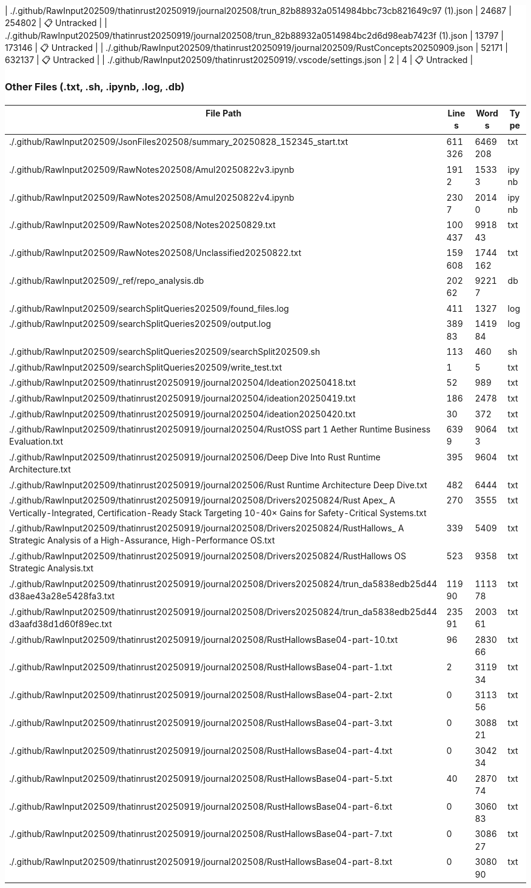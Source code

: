 | ./.github/RawInput202509/thatinrust20250919/journal202508/trun_82b88932a0514984bbc73cb821649c97 (1).json | 24687 | 254802 | 📋 Untracked |
| ./.github/RawInput202509/thatinrust20250919/journal202508/trun_82b88932a0514984bc2d6d98eab7423f (1).json | 13797 | 173146 | 📋 Untracked |
| ./.github/RawInput202509/thatinrust20250919/journal202509/RustConcepts20250909.json | 52171 | 632137 | 📋 Untracked |
| ./.github/RawInput202509/thatinrust20250919/.vscode/settings.json | 2 | 4 | 📋 Untracked |

### Other Files (.txt, .sh, .ipynb, .log, .db)

| File Path | Lines | Words | Type |
|-----------|-------|-------|------|
| ./.github/RawInput202509/JsonFiles202508/summary_20250828_152345_start.txt | 611326 | 6469208 | txt |
| ./.github/RawInput202509/RawNotes202508/Amul20250822v3.ipynb | 1912 | 15333 | ipynb |
| ./.github/RawInput202509/RawNotes202508/Amul20250822v4.ipynb | 2307 | 20140 | ipynb |
| ./.github/RawInput202509/RawNotes202508/Notes20250829.txt | 100437 | 991843 | txt |
| ./.github/RawInput202509/RawNotes202508/Unclassified20250822.txt | 159608 | 1744162 | txt |
| ./.github/RawInput202509/_ref/repo_analysis.db | 20262 | 92217 | db |
| ./.github/RawInput202509/searchSplitQueries202509/found_files.log | 411 | 1327 | log |
| ./.github/RawInput202509/searchSplitQueries202509/output.log | 38983 | 141984 | log |
| ./.github/RawInput202509/searchSplitQueries202509/searchSplit202509.sh | 113 | 460 | sh |
| ./.github/RawInput202509/searchSplitQueries202509/write_test.txt | 1 | 5 | txt |
| ./.github/RawInput202509/thatinrust20250919/journal202504/Ideation20250418.txt | 52 | 989 | txt |
| ./.github/RawInput202509/thatinrust20250919/journal202504/ideation20250419.txt | 186 | 2478 | txt |
| ./.github/RawInput202509/thatinrust20250919/journal202504/ideation20250420.txt | 30 | 372 | txt |
| ./.github/RawInput202509/thatinrust20250919/journal202504/RustOSS part 1 Aether Runtime Business Evaluation.txt | 6399 | 90643 | txt |
| ./.github/RawInput202509/thatinrust20250919/journal202506/Deep Dive Into Rust Runtime Architecture.txt | 395 | 9604 | txt |
| ./.github/RawInput202509/thatinrust20250919/journal202506/Rust Runtime Architecture Deep Dive.txt | 482 | 6444 | txt |
| ./.github/RawInput202509/thatinrust20250919/journal202508/Drivers20250824/Rust Apex_ A Vertically-Integrated, Certification-Ready Stack Targeting 10-40× Gains for Safety-Critical Systems.txt | 270 | 3555 | txt |
| ./.github/RawInput202509/thatinrust20250919/journal202508/Drivers20250824/RustHallows_ A Strategic Analysis of a High-Assurance, High-Performance OS.txt | 339 | 5409 | txt |
| ./.github/RawInput202509/thatinrust20250919/journal202508/Drivers20250824/RustHallows OS Strategic Analysis.txt | 523 | 9358 | txt |
| ./.github/RawInput202509/thatinrust20250919/journal202508/Drivers20250824/trun_da5838edb25d44d38ae43a28e5428fa3.txt | 11990 | 111378 | txt |
| ./.github/RawInput202509/thatinrust20250919/journal202508/Drivers20250824/trun_da5838edb25d44d3aafd38d1d60f89ec.txt | 23591 | 200361 | txt |
| ./.github/RawInput202509/thatinrust20250919/journal202508/RustHallowsBase04-part-10.txt | 96 | 283066 | txt |
| ./.github/RawInput202509/thatinrust20250919/journal202508/RustHallowsBase04-part-1.txt | 2 | 311934 | txt |
| ./.github/RawInput202509/thatinrust20250919/journal202508/RustHallowsBase04-part-2.txt | 0 | 311356 | txt |
| ./.github/RawInput202509/thatinrust20250919/journal202508/RustHallowsBase04-part-3.txt | 0 | 308821 | txt |
| ./.github/RawInput202509/thatinrust20250919/journal202508/RustHallowsBase04-part-4.txt | 0 | 304234 | txt |
| ./.github/RawInput202509/thatinrust20250919/journal202508/RustHallowsBase04-part-5.txt | 40 | 287074 | txt |
| ./.github/RawInput202509/thatinrust20250919/journal202508/RustHallowsBase04-part-6.txt | 0 | 306083 | txt |
| ./.github/RawInput202509/thatinrust20250919/journal202508/RustHallowsBase04-part-7.txt | 0 | 308627 | txt |
| ./.github/RawInput202509/thatinrust20250919/journal202508/RustHallowsBase04-part-8.txt | 0 | 308090 | txt |